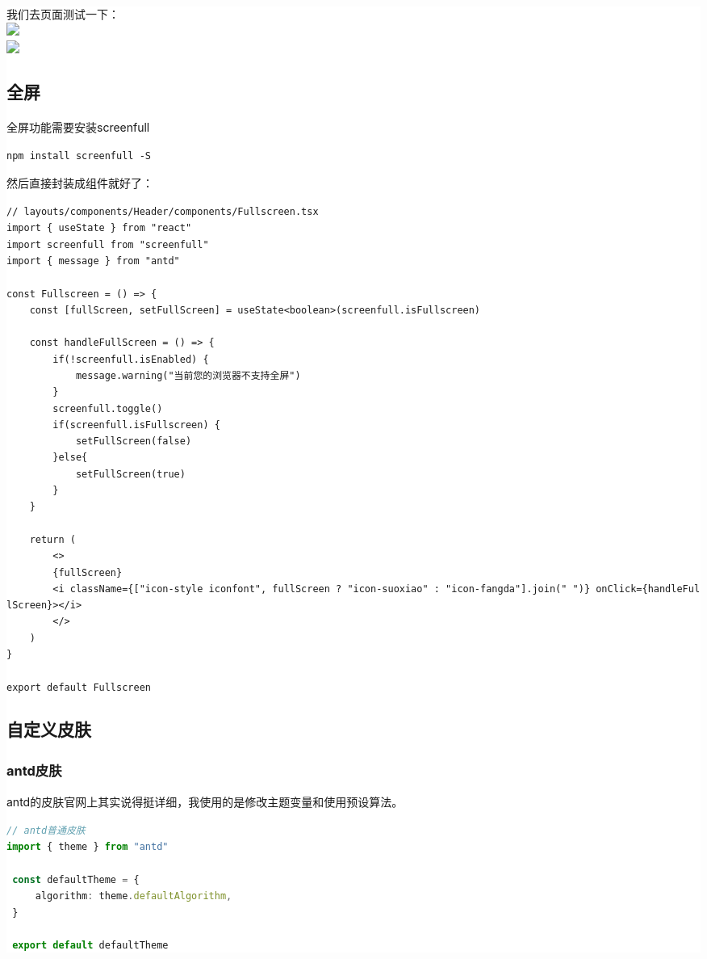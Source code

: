   我们去页面测试一下：  
  ![](https://daodaoblogpicgo.oss-cn-shanghai.aliyuncs.com/img/20230331112953.png)  
  ![](https://daodaoblogpicgo.oss-cn-shanghai.aliyuncs.com/img/20230331113022.png)

## 全屏
全屏功能需要安装screenfull
```
npm install screenfull -S
```
然后直接封装成组件就好了：
```tsx
// layouts/components/Header/components/Fullscreen.tsx
import { useState } from "react"
import screenfull from "screenfull"
import { message } from "antd"

const Fullscreen = () => {
    const [fullScreen, setFullScreen] = useState<boolean>(screenfull.isFullscreen)

    const handleFullScreen = () => {
        if(!screenfull.isEnabled) {
            message.warning("当前您的浏览器不支持全屏")
        }
        screenfull.toggle()
        if(screenfull.isFullscreen) {
            setFullScreen(false)
        }else{
            setFullScreen(true)
        }
    }

    return (
        <>
        {fullScreen}
        <i className={["icon-style iconfont", fullScreen ? "icon-suoxiao" : "icon-fangda"].join(" ")} onClick={handleFullScreen}></i>
        </>
    )
}

export default Fullscreen
```
## 自定义皮肤
 ### antd皮肤
 antd的皮肤官网上其实说得挺详细，我使用的是修改主题变量和使用预设算法。  
 ```ts
 // antd普通皮肤
 import { theme } from "antd"

  const defaultTheme = {
      algorithm: theme.defaultAlgorithm,
  }

  export default defaultTheme
 ```
